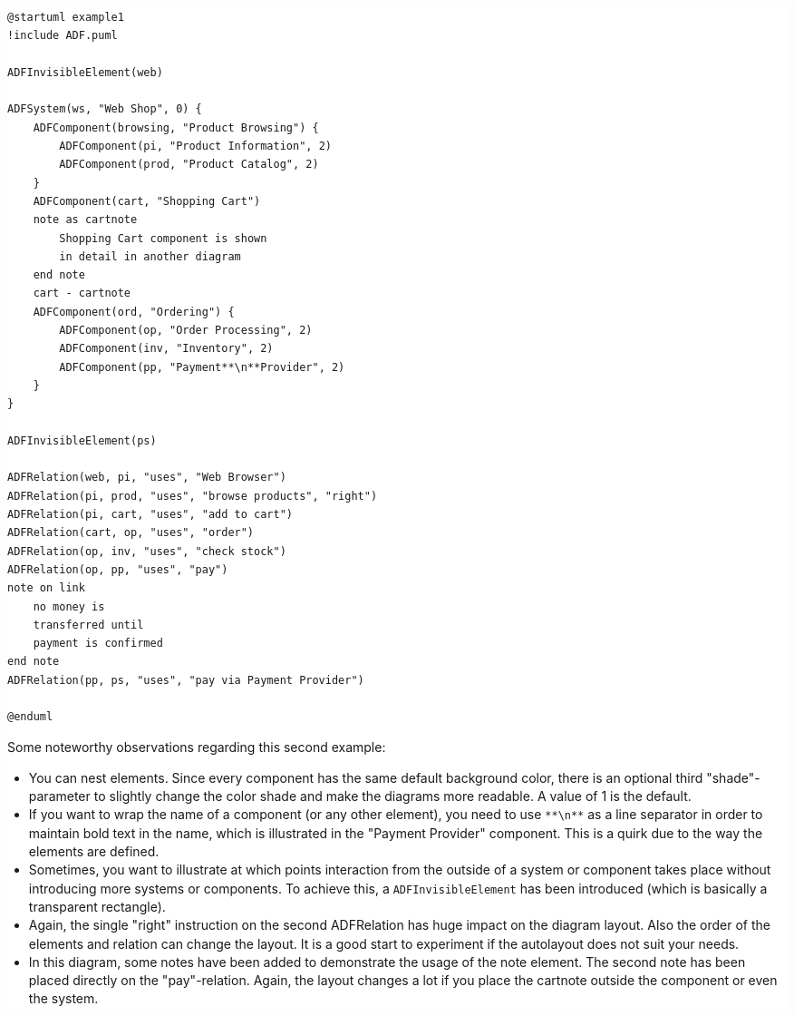 ```plantumlcode
@startuml example1
!include ADF.puml

ADFInvisibleElement(web)

ADFSystem(ws, "Web Shop", 0) {
    ADFComponent(browsing, "Product Browsing") {
        ADFComponent(pi, "Product Information", 2)
        ADFComponent(prod, "Product Catalog", 2)
    }
    ADFComponent(cart, "Shopping Cart")
    note as cartnote
        Shopping Cart component is shown 
        in detail in another diagram
    end note
    cart - cartnote
    ADFComponent(ord, "Ordering") {
        ADFComponent(op, "Order Processing", 2)
        ADFComponent(inv, "Inventory", 2)
        ADFComponent(pp, "Payment**\n**Provider", 2)
    }
}

ADFInvisibleElement(ps)

ADFRelation(web, pi, "uses", "Web Browser")
ADFRelation(pi, prod, "uses", "browse products", "right")
ADFRelation(pi, cart, "uses", "add to cart")
ADFRelation(cart, op, "uses", "order")
ADFRelation(op, inv, "uses", "check stock")
ADFRelation(op, pp, "uses", "pay")
note on link
    no money is
    transferred until
    payment is confirmed
end note
ADFRelation(pp, ps, "uses", "pay via Payment Provider")

@enduml
```

Some noteworthy observations regarding this second example:

- You can nest elements. Since every component has the same default background color, there is an optional third "shade"-parameter to slightly change the color shade and make the diagrams more readable. A value of 1 is the default.
- If you want to wrap the name of a component (or any other element), you need to use `**\n**` as a line separator in order to maintain bold text in the name, which is illustrated in the "Payment Provider" component. This is a quirk due to the way the elements are defined.
- Sometimes, you want to illustrate at which points interaction from the outside of a system or component takes place without introducing more systems or components. To achieve this, a `ADFInvisibleElement` has been introduced (which is basically a transparent rectangle).
- Again, the single "right" instruction on the second ADFRelation has huge impact on the diagram layout. Also the order of the elements and relation can change the layout. It is a good start to experiment if the autolayout does not suit your needs.
- In this diagram, some notes have been added to demonstrate the usage of the note element. The second note has been placed directly on the "pay"-relation. Again, the layout changes a lot if you place the cartnote outside the component or even the system.
